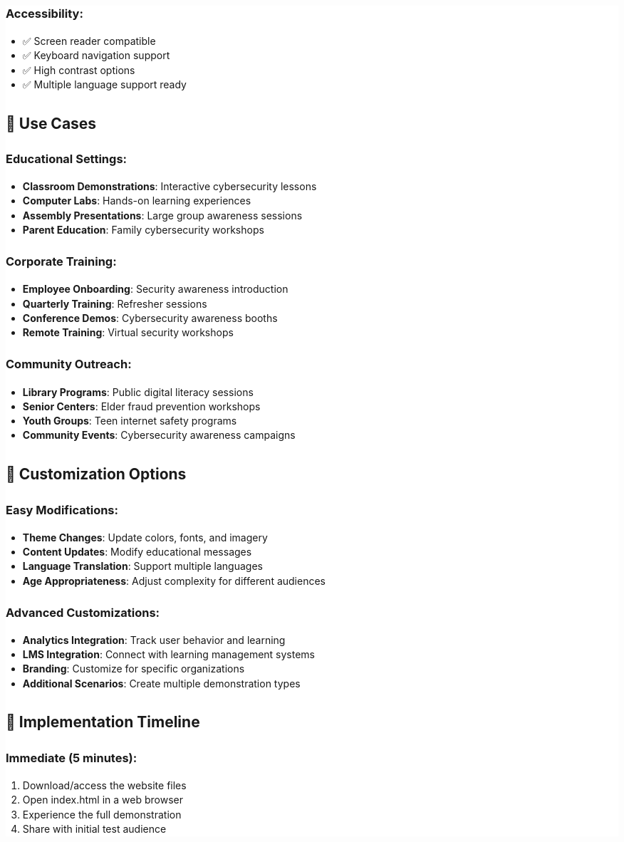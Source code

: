### Accessibility:
- ✅ Screen reader compatible
- ✅ Keyboard navigation support
- ✅ High contrast options
- ✅ Multiple language support ready

## 🎯 Use Cases

### Educational Settings:
- **Classroom Demonstrations**: Interactive cybersecurity lessons
- **Computer Labs**: Hands-on learning experiences
- **Assembly Presentations**: Large group awareness sessions
- **Parent Education**: Family cybersecurity workshops

### Corporate Training:
- **Employee Onboarding**: Security awareness introduction
- **Quarterly Training**: Refresher sessions
- **Conference Demos**: Cybersecurity awareness booths
- **Remote Training**: Virtual security workshops

### Community Outreach:
- **Library Programs**: Public digital literacy sessions
- **Senior Centers**: Elder fraud prevention workshops
- **Youth Groups**: Teen internet safety programs
- **Community Events**: Cybersecurity awareness campaigns

## 📄 Customization Options

### Easy Modifications:
- **Theme Changes**: Update colors, fonts, and imagery
- **Content Updates**: Modify educational messages
- **Language Translation**: Support multiple languages
- **Age Appropriateness**: Adjust complexity for different audiences

### Advanced Customizations:
- **Analytics Integration**: Track user behavior and learning
- **LMS Integration**: Connect with learning management systems
- **Branding**: Customize for specific organizations
- **Additional Scenarios**: Create multiple demonstration types

## 📅 Implementation Timeline

### Immediate (5 minutes):
1. Download/access the website files
2. Open index.html in a web browser
3. Experience the full demonstration
4. Share with initial test audience
